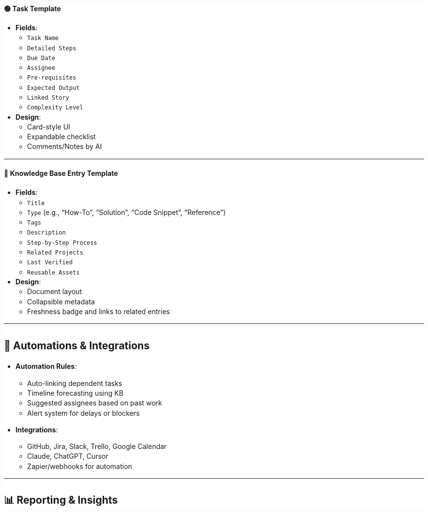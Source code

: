 
#### 🟢 Task Template
- **Fields**:
  - `Task Name`
  - `Detailed Steps`
  - `Due Date`
  - `Assignee`
  - `Pre-requisites`
  - `Expected Output`
  - `Linked Story`
  - `Complexity Level`
- **Design**:
  - Card-style UI
  - Expandable checklist
  - Comments/Notes by AI

---

#### 🧠 Knowledge Base Entry Template
- **Fields**:
  - `Title`
  - `Type` (e.g., “How-To”, “Solution”, “Code Snippet”, “Reference”)
  - `Tags`
  - `Description`
  - `Step-by-Step Process`
  - `Related Projects`
  - `Last Verified`
  - `Reusable Assets`
- **Design**:
  - Document layout
  - Collapsible metadata
  - Freshness badge and links to related entries

---

## 🔄 Automations & Integrations

- **Automation Rules**:
  - Auto-linking dependent tasks
  - Timeline forecasting using KB
  - Suggested assignees based on past work
  - Alert system for delays or blockers

- **Integrations**:
  - GitHub, Jira, Slack, Trello, Google Calendar
  - Claude, ChatGPT, Cursor
  - Zapier/webhooks for automation

---

## 📊 Reporting & Insights
